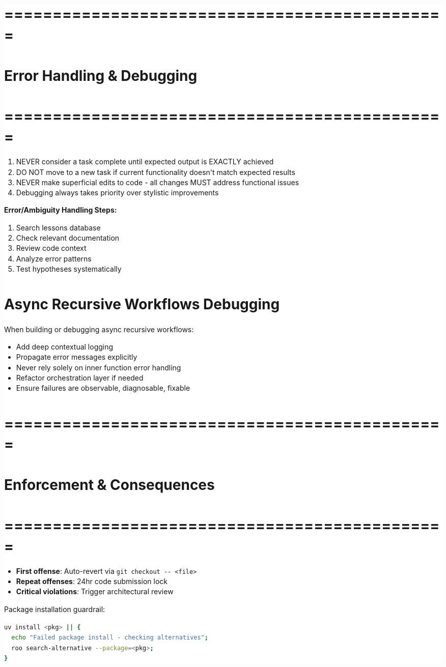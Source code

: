# ==============================================
# Error Handling & Debugging
# ==============================================
1. NEVER consider a task complete until expected output is EXACTLY achieved
2. DO NOT move to a new task if current functionality doesn't match expected results
3. NEVER make superficial edits to code - all changes MUST address functional issues
4. Debugging always takes priority over stylistic improvements

**Error/Ambiguity Handling Steps:**
1. Search lessons database
2. Check relevant documentation
3. Review code context
4. Analyze error patterns
5. Test hypotheses systematically

# Async Recursive Workflows Debugging
When building or debugging async recursive workflows:
- Add deep contextual logging
- Propagate error messages explicitly
- Never rely solely on inner function error handling
- Refactor orchestration layer if needed
- Ensure failures are observable, diagnosable, fixable

# ==============================================
# Enforcement & Consequences
# ==============================================
- **First offense**: Auto-revert via `git checkout -- <file>`
- **Repeat offenses**: 24hr code submission lock
- **Critical violations**: Trigger architectural review

Package installation guardrail:
```sh
uv install <pkg> || {
  echo "Failed package install - checking alternatives";
  roo search-alternative --package=<pkg>;
}